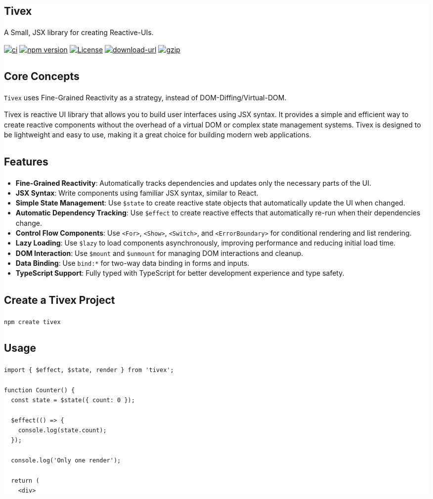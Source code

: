 ## Tivex

A Small, JSX library for creating Reactive-UIs.

[![ci](https://img.shields.io/github/actions/workflow/status/herudi/tivex/ci.yml?branch=master)](https://github.com/herudi/tivex)
[![npm version](https://img.shields.io/badge/npm-0.0.3-blue.svg)](https://npmjs.org/package/tivex)
[![License](https://img.shields.io/:license-mit-blue.svg)](http://badges.mit-license.org)
[![download-url](https://img.shields.io/npm/dm/tivex.svg)](https://npmjs.org/package/tivex)
[![gzip](https://deno.bundlejs.com/badge?q=tivex&config={%22compression%22:%22brotli%22})](https://github.com/herudi/tivex)

## Core Concepts

`Tivex` uses Fine-Grained Reactivity as a strategy, instead of
DOM-Diffing/Virtual-DOM.

Tivex is reactive UI library that allows you to build user interfaces using JSX
syntax. It provides a simple and efficient way to create reactive components
without the overhead of a virtual DOM or complex state management systems. Tivex
is designed to be lightweight and easy to use, making it a great choice for
building modern web applications.

## Features

- **Fine-Grained Reactivity**: Automatically tracks dependencies and updates
  only the necessary parts of the UI.
- **JSX Syntax**: Write components using familiar JSX syntax, similar to React.
- **Simple State Management**: Use `$state` to create reactive state objects
  that automatically update the UI when changed.
- **Automatic Dependency Tracking**: Use `$effect` to create reactive effects
  that automatically re-run when their dependencies change.
- **Control Flow Components**: Use `<For>`, `<Show>`, `<Switch>`, and
  `<ErrorBoundary>` for conditional rendering and list rendering.
- **Lazy Loading**: Use `$lazy` to load components asynchronously, improving
  performance and reducing initial load time.
- **DOM Interaction**: Use `$mount` and `$unmount` for managing DOM interactions
  and cleanup.
- **Data Binding**: Use `bind:*` for two-way data binding in forms and inputs.
- **TypeScript Support**: Fully typed with TypeScript for better development
  experience and type safety.

## Create a Tivex Project

```bash
npm create tivex
```

## Usage

```tsx
import { $effect, $state, render } from 'tivex';

function Counter() {
  const state = $state({ count: 0 });

  $effect(() => {
    console.log(state.count);
  });

  console.log('Only one render');

  return (
    <div>
```